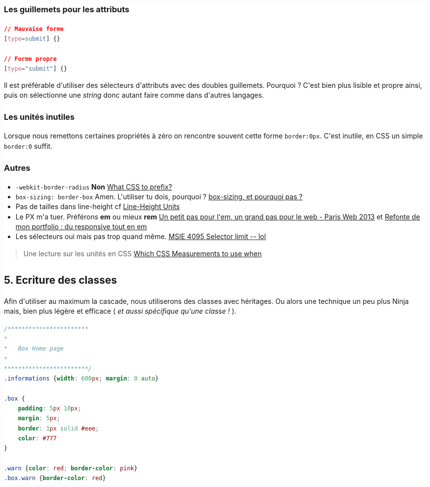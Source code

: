 ### Les guillemets pour les attributs

```css
// Mauvaise forme
[type=submit] {}

// Forme propre
[type="submit"] {}
```

Il est préférable d'utiliser des sélecteurs d'attributs avec des doubles guillemets. Pourquoi ? C'est bien plus lisible et propre ainsi, puis on sélectionne une *string* donc autant faire comme dans d'autres langages.

### Les unités inutiles

Lorsque nous remettons certaines propriétés à zéro on rencontre souvent cette forme `border:0px`. C'est inutile, en CSS un simple `border:0` suffit.

### Autres

- `-webkit-border-radius` **Non** [What CSS to prefix?](http://shouldiprefix.com/)
- `box-sizing: border-box` Amen. L'utiliser tu dois, pourquoi ? [box-sizing, et pourquoi pas ?](http://blog.goetter.fr/post/27612618411/box-sizing-et-pourquoi-pas)
- Pas de tailles dans line-height cf [Line-Height Units](http://tzi.fr/CSS/Text/line-height-units)
- Le PX m'a tuer. Préférons **em** ou mieux **rem** [Un petit pas pour l'em, un grand pas pour le web - Paris Web 2013](http://fr.slideshare.net/nhoizey/paris-web-2013-un-petit-pas-pour-lem-un-grand-pas-pour-le-web) et [Refonte de mon portfolio : du responsive tout en em](http://marieguillaumet.com/refonte-mon-portfolio-du-responsive-en-em-premiere-partie/)
- Les sélecteurs oui mais pas trop quand même. [MSIE 4095 Selector limit -- lol](http://www.habdas.org/msie-4095-selector-limit/)

> Une lecture sur les unités en CSS [Which CSS Measurements to use when](http://demosthenes.info/blog/775/Which-CSS-Measurements-To-Use-When)

## 5. Ecriture des classes

Afin d'utiliser au maximum la cascade, nous utiliserons des classes avec héritages. Ou alors une technique un peu plus Ninja mais, bien plus légère et efficace ( *et aussi spécifique qu'une classe !* ).

```css
/***********************
*
*   Box Home page
*
************************/
.informations {width: 600px; margin: 0 auto}

.box {
    padding: 5px 10px;
    margin: 5px;
    border: 1px solid #eee;
    color: #777
}

.warn {color: red; border-color: pink}
.box.warn {border-color: red}
```

